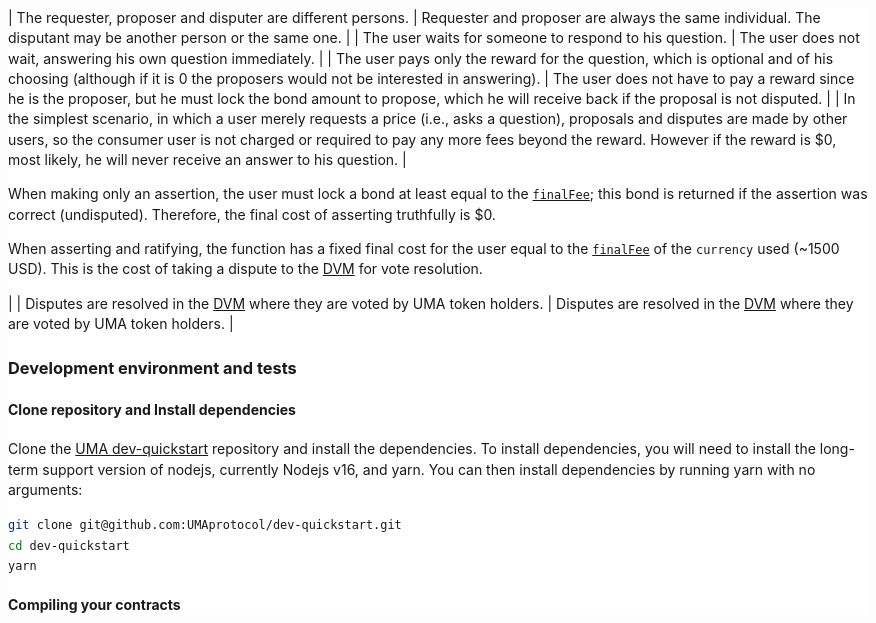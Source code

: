 | The requester, proposer and disputer are different persons.                                                                                                                                                                                                                                                                   | Requester and proposer are always the same individual. The disputant may be another person or the same one.                                                                                                                                                                                                                                                                                                                                                                                                                                                                                                                                                                                                                                                                   |
| The user waits for someone to respond to his question.                                                                                                                                                                                                                                                                        | The user does not wait, answering his own question immediately.                                                                                                                                                                                                                                                                                                                                                                                                                                                                                                                                                                                                                                                                                                               |
| The user pays only the reward for the question, which is optional and of his choosing (although if it is 0 the proposers would not be interested in answering).                                                                                                                                                               | The user does not have to pay a reward since he is the proposer, but he must lock the bond amount to propose, which he will receive back if the proposal is not disputed.                                                                                                                                                                                                                                                                                                                                                                                                                                                                                                                                                                                                     |
| In the simplest scenario, in which a user merely requests a price (i.e., asks a question), proposals and disputes are made by other users, so the consumer user is not charged or required to pay any more fees beyond the reward. However if the reward is $0, most likely, he will never receive an answer to his question. | <p>When making only an assertion, the user must lock a bond at least equal to the <a href="https://docs.umaproject.org/resources/approved-collateral-types"><code>finalFee</code></a>; this bond is returned if the assertion was correct (undisputed). Therefore, the final cost of asserting truthfully is $0.</p><p></p><p>When asserting and ratifying, the function has a fixed final cost for the user equal to the <a href="https://docs.umaproject.org/resources/approved-collateral-types"><code>finalFee</code></a> of the <code>currency</code> used (~1500 USD). This is the cost of taking a dispute to the <a href="https://docs.umaproject.org/protocol-overview/how-does-umas-oracle-work#umas-data-verification-mechanism">DVM</a> for vote resolution. </p> |
| Disputes are resolved in the [DVM](https://docs.umaproject.org/protocol-overview/how-does-umas-oracle-work#umas-data-verification-mechanism) where they are voted by UMA token holders.                                                                                                                                       | Disputes are resolved in the [DVM](https://docs.umaproject.org/protocol-overview/how-does-umas-oracle-work#umas-data-verification-mechanism) where they are voted by UMA token holders.                                                                                                                                                                                                                                                                                                                                                                                                                                                                                                                                                                                       |

### Development environment and tests

#### Clone repository and Install dependencies

Clone the [UMA dev-quickstart](https://github.com/UMAprotocol/dev-quickstart) repository and install the dependencies. To install dependencies, you will need to install the long-term support version of nodejs, currently Nodejs v16, and yarn. You can then install dependencies by running yarn with no arguments:

```bash
git clone git@github.com:UMAprotocol/dev-quickstart.git
cd dev-quickstart
yarn
```

#### Compiling your contracts
